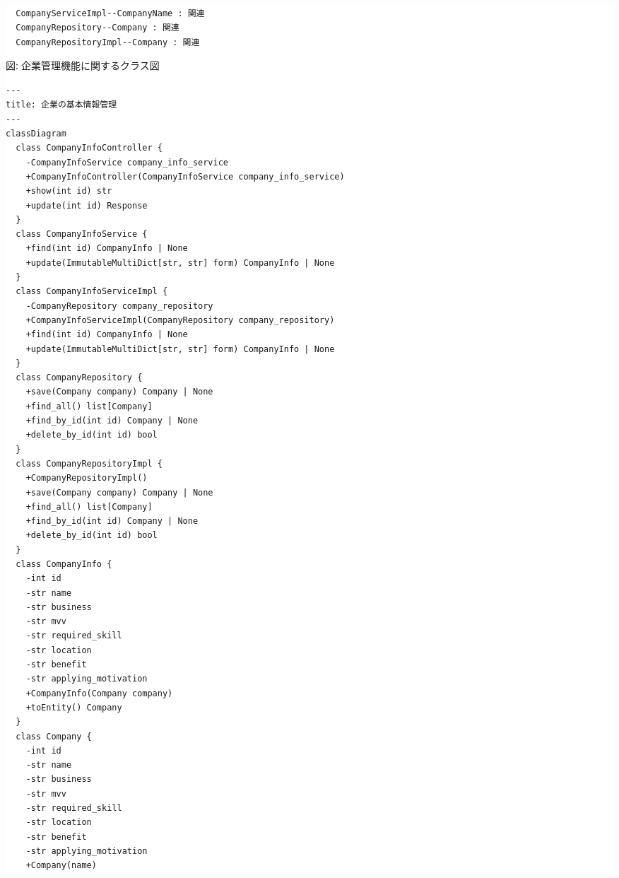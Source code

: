 ```mermaid
  CompanyServiceImpl--CompanyName : 関連
  CompanyRepository--Company : 関連
  CompanyRepositoryImpl--Company : 関連
```

図: 企業管理機能に関するクラス図

```mermaid
---
title: 企業の基本情報管理
---
classDiagram
  class CompanyInfoController {
    -CompanyInfoService company_info_service
    +CompanyInfoController(CompanyInfoService company_info_service)
    +show(int id) str
    +update(int id) Response
  }
  class CompanyInfoService {
    +find(int id) CompanyInfo | None
    +update(ImmutableMultiDict[str, str] form) CompanyInfo | None
  }
  class CompanyInfoServiceImpl {
    -CompanyRepository company_repository
    +CompanyInfoServiceImpl(CompanyRepository company_repository)
    +find(int id) CompanyInfo | None
    +update(ImmutableMultiDict[str, str] form) CompanyInfo | None
  }
  class CompanyRepository {
    +save(Company company) Company | None
    +find_all() list[Company]
    +find_by_id(int id) Company | None
    +delete_by_id(int id) bool
  }
  class CompanyRepositoryImpl {
    +CompanyRepositoryImpl()
    +save(Company company) Company | None
    +find_all() list[Company]
    +find_by_id(int id) Company | None
    +delete_by_id(int id) bool
  }
  class CompanyInfo {
    -int id
    -str name
    -str business
    -str mvv
    -str required_skill
    -str location
    -str benefit
    -str applying_motivation
    +CompanyInfo(Company company)
    +toEntity() Company
  }
  class Company {
    -int id
    -str name
    -str business
    -str mvv
    -str required_skill
    -str location
    -str benefit
    -str applying_motivation
    +Company(name)
```